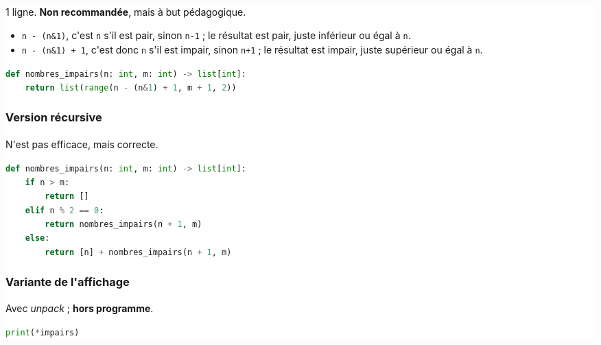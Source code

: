 1 ligne. **Non recommandée**, mais à but pédagogique.

* `n - (n&1)`, c'est `n` s'il est pair, sinon `n-1` ; le résultat est pair, juste inférieur ou égal à `n`.
* `n - (n&1) + 1`, c'est donc `n` s'il est impair, sinon `n+1` ; le résultat est impair, juste supérieur ou égal à `n`.


```python
def nombres_impairs(n: int, m: int) -> list[int]:
    return list(range(n - (n&1) + 1, m + 1, 2))
```

### Version récursive

N'est pas efficace, mais correcte.

```python
def nombres_impairs(n: int, m: int) -> list[int]:
    if n > m:
        return []
    elif n % 2 == 0:
        return nombres_impairs(n + 1, m)
    else:
        return [n] + nombres_impairs(n + 1, m)
```

### Variante de l'affichage

Avec *unpack* ; **hors programme**.

```python
print(*impairs)
```
